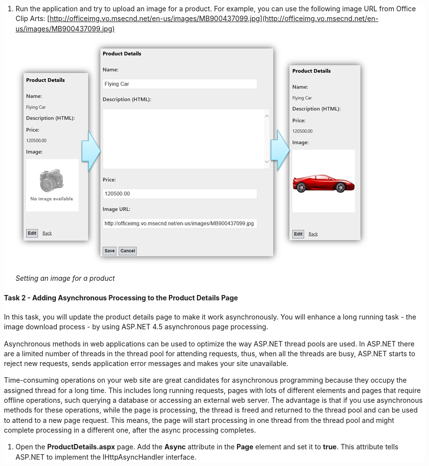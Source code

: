 1. Run the application and try to upload an image for a product. For example, you can use the following image URL from Office Clip Arts: [http://officeimg.vo.msecnd.net/en-us/images/MB900437099.jpg](http://officeimg.vo.msecnd.net/en-us/images/MB900437099.jpg)

 	![Setting an image for a product](./images/Setting-an-image-for-a-product.png?raw=true "Setting an image for a product")
 
 	_Setting an image for a product_
 
#### Task 2 - Adding Asynchronous Processing to the Product Details Page ####

In this task, you will update the product details page to make it work asynchronously. You will enhance a long running task - the image download process - by using ASP.NET 4.5 asynchronous page processing.

Asynchronous methods in web applications can be used to optimize the way ASP.NET thread pools are used. In ASP.NET there are a limited number of threads in the thread pool for attending requests, thus, when all the threads are busy, ASP.NET starts to reject new requests, sends application error messages and makes your site unavailable.

Time-consuming operations on your web site are great candidates for asynchronous programming because they occupy the assigned thread for a long time. This includes long running requests, pages with lots of different elements and pages that require offline operations, such querying a database or accessing an external web server. The advantage is that if you use asynchronous methods for these operations, while the page is processing, the thread is freed and returned to the thread pool and can be used to attend to a new page request. This means, the page will start processing in one thread from the thread pool and might complete processing in a different one, after the async processing completes.

1. Open the **ProductDetails.aspx** page. Add the **Async** attribute in the **Page** element and set it to **true**. This attribute tells ASP.NET to implement the IHttpAsyncHandler interface.
